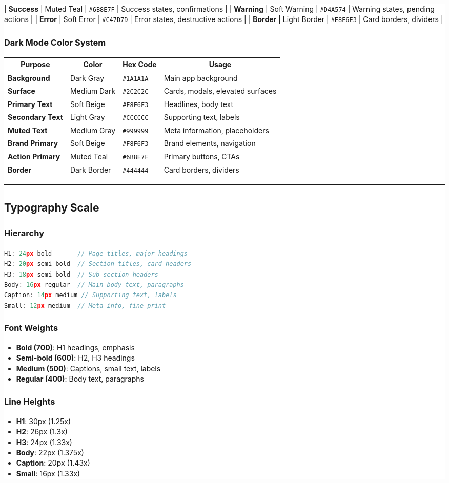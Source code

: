 | **Success** | Muted Teal | `#6B8E7F` | Success states, confirmations |
| **Warning** | Soft Warning | `#D4A574` | Warning states, pending actions |
| **Error** | Soft Error | `#C47D7D` | Error states, destructive actions |
| **Border** | Light Border | `#E8E6E3` | Card borders, dividers |

### Dark Mode Color System
| Purpose | Color | Hex Code | Usage |
|---------|-------|----------|-------|
| **Background** | Dark Gray | `#1A1A1A` | Main app background |
| **Surface** | Medium Dark | `#2C2C2C` | Cards, modals, elevated surfaces |
| **Primary Text** | Soft Beige | `#F8F6F3` | Headlines, body text |
| **Secondary Text** | Light Gray | `#CCCCCC` | Supporting text, labels |
| **Muted Text** | Medium Gray | `#999999` | Meta information, placeholders |
| **Brand Primary** | Soft Beige | `#F8F6F3` | Brand elements, navigation |
| **Action Primary** | Muted Teal | `#6B8E7F` | Primary buttons, CTAs |
| **Border** | Dark Border | `#444444` | Card borders, dividers |

---

## Typography Scale

### Hierarchy
```typescript
H1: 24px bold       // Page titles, major headings
H2: 20px semi-bold  // Section titles, card headers
H3: 18px semi-bold  // Sub-section headers
Body: 16px regular  // Main body text, paragraphs
Caption: 14px medium // Supporting text, labels
Small: 12px medium  // Meta info, fine print
```

### Font Weights
- **Bold (700)**: H1 headings, emphasis
- **Semi-bold (600)**: H2, H3 headings
- **Medium (500)**: Captions, small text, labels
- **Regular (400)**: Body text, paragraphs

### Line Heights
- **H1**: 30px (1.25x)
- **H2**: 26px (1.3x)
- **H3**: 24px (1.33x)
- **Body**: 22px (1.375x)
- **Caption**: 20px (1.43x)
- **Small**: 16px (1.33x)
